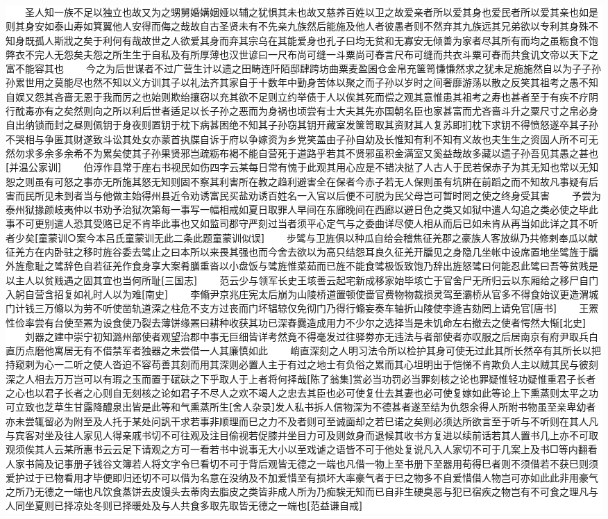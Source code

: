 　　圣人知一族不足以独立也故又为之甥舅婚媾姻娅以辅之犹惧其未也故又慈养百姓以卫之故爱亲者所以爱其身也爱民者所以爱其亲也如是则其身安如泰山寿如箕翼他人安得而侮之哉故自古圣贤未有不先亲九族然后能施及他人者彼愚者则不然弃其九族远其兄弟欲以专利其身殊不知身既孤人斯戕之矣于利何有哉故世之人欲爱其身而弃其宗乌在其能爱身也孔子曰均无贫和无寡安无倾善为家者尽其所有而均之虽粝食不饱弊衣不完人无怨矣夫怨之所生生于自私及有所厚薄也汉世谚曰一尺布尚可缝一斗粟尚可舂言尺布可缝而共衣斗粟可舂而共食讥文帝以天下之富不能容其也
　　今之为后世谋者不过广营生计以遗之田畴连阡陌邸肆跨坊曲粟麦盈囷仓金帛充箧笥慊慊然求之犹未足施施然自以为子子孙孙累世用之莫能尽也然不知以义方训其子以礼法齐其家自于十数年中勤身苦体以聚之而子孙以岁时之间奢靡游荡以散之反笑其祖考之愚不知自娱又怨其吝啬无恩于我而厉之也始则欺绐攘窃以充其欲不足则立约举债于人以俟其死而偿之观其意惟患其祖考之寿也甚者至于有疾不疗阴行酖毒亦有之矣然则向之所以利后世者适足以长子孙之恶而为身祸也顷尝有士大夫其先亦国朝名臣也家甚富而尤吝啬斗升之粟尺寸之帛必身自出纳锁而封之昼则佩钥于身夜则置钥于枕下病甚困绝不知其子孙窃其钥开藏室发箧笥取其资财其人复苏即扪枕下求钥不得愤怒遂卒其子孙不哭相与争匿其财遂致斗讼其处女亦蒙首执牒自诉于府以争嫁资为乡党笑盖由子孙自幼及长惟知有利不知有义故也夫生生之资固人所不可无然勿求多余多余希不为累矣使其子孙果贤邪岂疏粝布褐不能自营死于道路乎若其不贤邪虽积金满室又奚益哉故多藏以遗子孙吾见其愚之甚也[并温公家训]
　　伯淳作县常于座右书视民如伤四字云某每日常有愧于此观其用心应是不错决挞了人古人于民若保赤子为其无知也常以无知恕之则虽有可怒之事亦无所施其怒无知则固不察其利害所在教之趋利避害全在保者今赤子若无人保则虽有坑阱在前蹈之而不知故凡事疑有后害而民所见未到者当与他做主始得州县近令劝诱富民买盐劝诱百姓名一入官以后便不可脱为民父母岂可暂时罔之使之终身受其害
　　予尝为泰州狱掾颜岐夷仲以书劝予治狱次第每一事写一幅相戒如夏日取罪人早间在东廊晚间在西廊以避日色之类又如狱中遣人勾追之类必使之毕此事不可更别遣人恐其受赂已足不肯毕此事也又如监司郡守严刻过当者须平心定气与之委曲详尽使人相从而后已如未肯从再当如此详之其不听者少矣[童蒙训○案今本吕氏童蒙训无此二条此题童蒙训似误]
　　步骘与卫旌俱以种瓜自给会稽焦征羌郡之豪族人客放纵乃共修剌奉瓜以献征羌方在内卧驻之移时旌谷委去骘止之曰本所以来畏其强也而今舍去欲以为高只结怨耳良久征羌开牖见之身隐几坐帐中设席置地坐骘旌于牖外旌愈耻之骘辞色自若征羌作食身享大案肴膳重沓以小盘饭与骘旌惟菜茹而已旌不能食骘极饭致饱乃辞出旌怒骘曰何能忍此骘曰吾等贫贱是以主人以贫贱遇之固其宜也当何所耻[三国志]
　　范云少与领军长史王垓善云起宅新成移家始毕垓亡于官舍尸无所归云以东厢给之移尸自门入躬自营含招复如礼时人以为难[南史]
　　李翛尹京兆庄宪太后崩为山陵桥道置顿使啬官费物物裁损灵驾至灞桥从官多不得食始议更造渭城门计钱三万翛以为劳不听使凿轨道深之柱危不支方过丧而门坏辒辌仅免彻门乃得行翛妄奏车轴折山陵使李逄吉劾罔上请免官[唐书]
　　王罴性俭率尝有台使至罴为设食使乃裂去薄饼缘罴曰耕种收获其功已深舂爨造成用力不少尔之选择当是未饥命左右撤去之使者愕然大惭[北史]
　　刘器之建中崇宁初知潞州部使者观望治郡中事无巨细皆详考然竟不得毫发过往驿劵亦无违法与者部使者亦叹服之后居南京有府尹取兵白直历点磨他寓居无有不借禁军者独器之未尝借一人其廉慎如此
　　峭直深刻之人明习法令所以检护其身可使无过此其所长然卒有其所长以把持窥剌为心一二听之使人沓迫不容苟善其刻而用其深则必置人主于有过之地士有负俗之累而其心坦明出于恺悌不肯欺负人主以贼其民与彼刻深之人相去万万岂可以有瑕之玉而置于碔砆之下乎取人于上者将何择哉[陈了翁集]赏必当功罚必当罪刻核之论也罪疑惟轻功疑惟重君子长者之心也以君子长者之心则自无刻核之论如君子不尽人之欢不竭人之忠去其臣也必可使复仕去其妻也必可使复嫁如此等论上下熏蒸则太平之功可立致也芝草生甘露降醴泉出皆是此等和气熏蒸所生[舍人杂录]发人私书拆人信物深为不德甚者遂至结为仇怨余得人所附书物虽至亲卑幼者亦未尝辄留必为附至及人托于某处问訉干求若事非顺理而巳之力不及者则可至诚面却之若巳诺之矣则必须达所欲言至于听与不听则在其人凡与宾客对坐及往人家见人得亲戚书切不可往观及注目偷视若促膝并坐目力可及则敛身而退候其收书方复进以续前话若其人置书几上亦不可取观须俟其人云某所惠书云云足下请观之方可一看若书中说事无大小以至戏谑之语皆不可于他处复说凡入人家切不可于几案上及书□等内翻看人家书简及记事册子钱谷文簿若人将文字令巳看切不可于背后观皆无德之一端也凡借一物上至书册下至器用苟得巳者则不须借若不获巳则须爱护过于已物看用才毕便即归还切不可以借为名意在没纳及不加爱惜至有损坏大率豪气者于巳之物多不自爱惜借人物岂可亦如此此非用豪气之所乃无德之一端也凡饮食蒸饼去皮馒头去蒂肉去脂皮之类皆非成人所为乃痴騃无知而已自非生硬臭恶与犯已宿疾之物岂有不可食之理凡与人同坐夏则已择凉处冬则已择暖处及与人共食多取先取皆无德之一端也[范益谦自戒]
